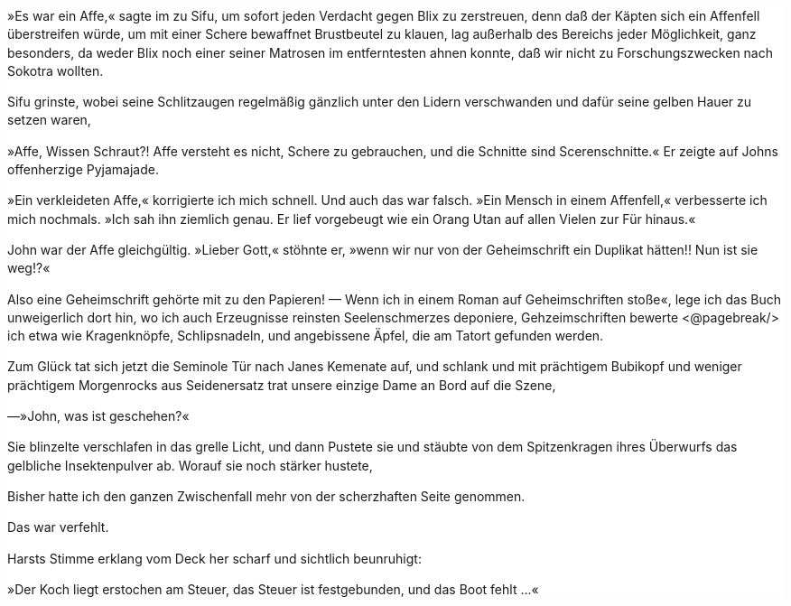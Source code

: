 »Es war ein Affe,« sagte im zu Sifu, um sofort jeden
Verdacht gegen Blix zu zerstreuen, denn daß der Käpten sich
ein Affenfell überstreifen würde, um mit einer Schere bewaffnet
Brustbeutel zu klauen, lag außerhalb des Bereichs
jeder Möglichkeit, ganz besonders, da weder Blix noch einer
seiner Matrosen im entferntesten ahnen konnte, daß wir
nicht zu Forschungszwecken nach Sokotra wollten.

Sifu grinste, wobei seine Schlitzaugen regelmäßig gänzlich
unter den Lidern verschwanden und dafür seine gelben
Hauer zu setzen waren,

»Affe, Wissen Schraut?! Affe versteht es nicht, Schere
zu gebrauchen, und die Schnitte sind Scerenschnitte.« Er
zeigte auf Johns offenherzige Pyjamajade.

»Ein verkleideten Affe,« korrigierte ich mich schnell. Und
auch das war falsch. »Ein Mensch in einem Affenfell,« verbesserte
ich mich nochmals. »Ich sah ihn ziemlich genau. Er
lief vorgebeugt wie ein Orang Utan auf allen Vielen zur
Für hinaus.«

John war der Affe gleichgültig. »Lieber Gott,« stöhnte
er, »wenn wir nur von der Geheimschrift ein Duplikat hätten!!
Nun ist sie weg!?«

Also eine Geheimschrift gehörte mit zu den Papieren!
— Wenn ich in einem Roman auf Geheimschriften stoße«,
lege ich das Buch unweigerlich dort hin, wo ich auch Erzeugnisse
reinsten Seelenschmerzes deponiere, Gehzeimschriften bewerte
<@pagebreak/>
ich etwa wie Kragenknöpfe, Schlipsnadeln, und angebissene
Äpfel, die am Tatort gefunden werden.

Zum Glück tat sich jetzt die Seminole Tür nach Janes
Kemenate auf, und schlank und mit prächtigem Bubikopf und
weniger prächtigem Morgenrocks aus Seidenersatz trat unsere
einzige Dame an Bord auf die Szene,

—»John, was ist geschehen?«

Sie blinzelte verschlafen in das grelle Licht, und dann
Pustete sie und stäubte von dem Spitzenkragen ihres Überwurfs
das gelbliche Insektenpulver ab. Worauf sie noch
stärker hustete,

Bisher hatte ich den ganzen Zwischenfall mehr von der
scherzhaften Seite genommen.

Das war verfehlt.

Harsts Stimme erklang vom Deck her scharf und sichtlich
beunruhigt:

»Der Koch liegt erstochen am Steuer, das Steuer ist festgebunden,
und das Boot fehlt …«
